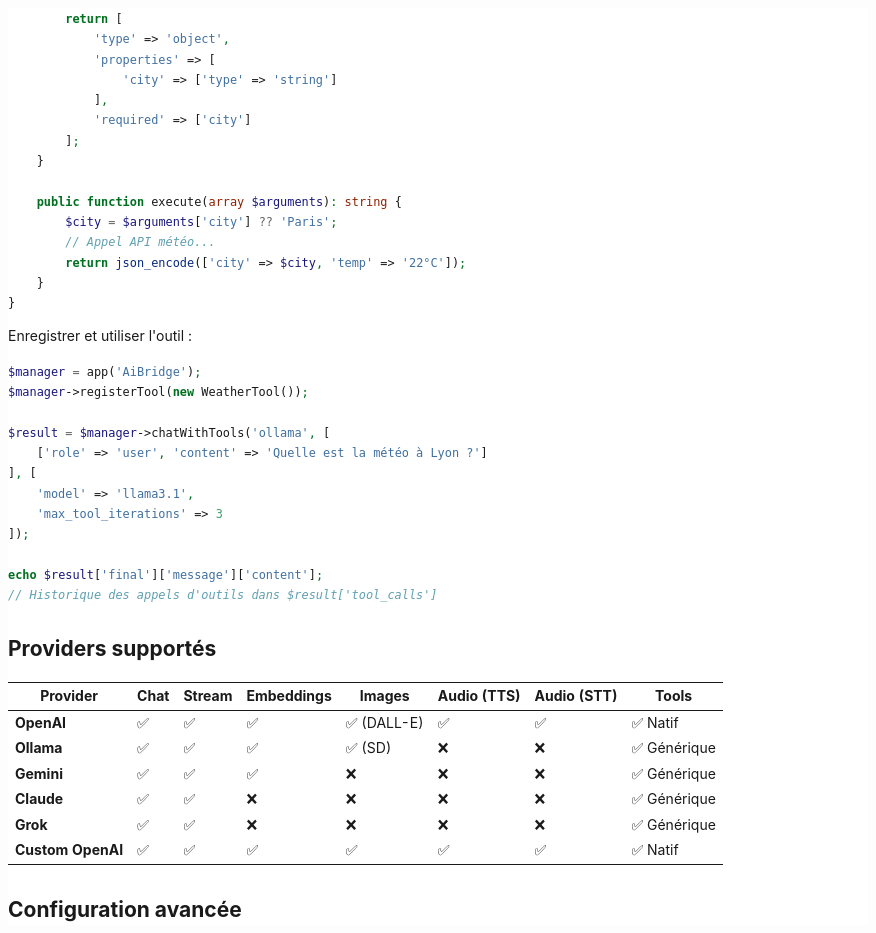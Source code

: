 ```php
        return [
            'type' => 'object',
            'properties' => [
                'city' => ['type' => 'string']
            ],
            'required' => ['city']
        ]; 
    }
    
    public function execute(array $arguments): string { 
        $city = $arguments['city'] ?? 'Paris';
        // Appel API météo...
        return json_encode(['city' => $city, 'temp' => '22°C']);
    }
}
```

Enregistrer et utiliser l'outil :

```php
$manager = app('AiBridge');
$manager->registerTool(new WeatherTool());

$result = $manager->chatWithTools('ollama', [
    ['role' => 'user', 'content' => 'Quelle est la météo à Lyon ?']
], [
    'model' => 'llama3.1',
    'max_tool_iterations' => 3
]);

echo $result['final']['message']['content'];
// Historique des appels d'outils dans $result['tool_calls']
```

## Providers supportés

| Provider | Chat | Stream | Embeddings | Images | Audio (TTS) | Audio (STT) | Tools |
|----------|------|--------|------------|--------|-------------|-------------|-------|
| **OpenAI** | ✅ | ✅ | ✅ | ✅ (DALL-E) | ✅ | ✅ | ✅ Natif |
| **Ollama** | ✅ | ✅ | ✅ | ✅ (SD) | ❌ | ❌ | ✅ Générique |
| **Gemini** | ✅ | ✅ | ✅ | ❌ | ❌ | ❌ | ✅ Générique |
| **Claude** | ✅ | ✅ | ❌ | ❌ | ❌ | ❌ | ✅ Générique |
| **Grok** | ✅ | ✅ | ❌ | ❌ | ❌ | ❌ | ✅ Générique |
| **Custom OpenAI** | ✅ | ✅ | ✅ | ✅ | ✅ | ✅ | ✅ Natif |

## Configuration avancée
